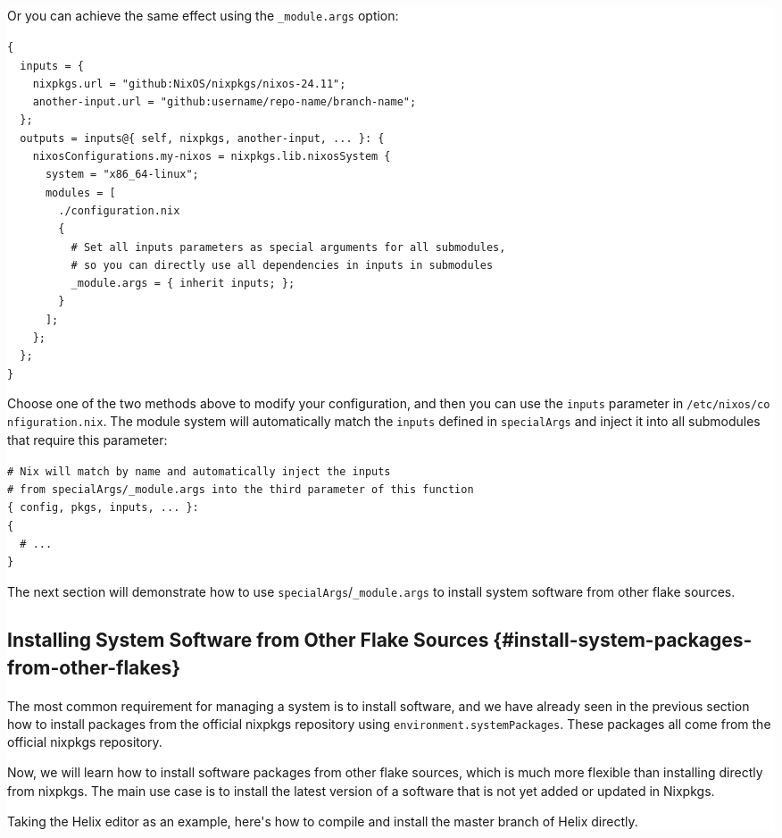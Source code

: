 Or you can achieve the same effect using the `_module.args` option:

```nix{14}
{
  inputs = {
    nixpkgs.url = "github:NixOS/nixpkgs/nixos-24.11";
    another-input.url = "github:username/repo-name/branch-name";
  };
  outputs = inputs@{ self, nixpkgs, another-input, ... }: {
    nixosConfigurations.my-nixos = nixpkgs.lib.nixosSystem {
      system = "x86_64-linux";
      modules = [
        ./configuration.nix
        {
          # Set all inputs parameters as special arguments for all submodules,
          # so you can directly use all dependencies in inputs in submodules
          _module.args = { inherit inputs; };
        }
      ];
    };
  };
}
```

Choose one of the two methods above to modify your configuration, and then you can use the
`inputs` parameter in `/etc/nixos/configuration.nix`. The module system will automatically
match the `inputs` defined in `specialArgs` and inject it into all submodules that require
this parameter:

```nix{3}
# Nix will match by name and automatically inject the inputs
# from specialArgs/_module.args into the third parameter of this function
{ config, pkgs, inputs, ... }:
{
  # ...
}
```

The next section will demonstrate how to use `specialArgs`/`_module.args` to install
system software from other flake sources.

## Installing System Software from Other Flake Sources {#install-system-packages-from-other-flakes}

The most common requirement for managing a system is to install software, and we have
already seen in the previous section how to install packages from the official nixpkgs
repository using `environment.systemPackages`. These packages all come from the official
nixpkgs repository.

Now, we will learn how to install software packages from other flake sources, which is
much more flexible than installing directly from nixpkgs. The main use case is to install
the latest version of a software that is not yet added or updated in Nixpkgs.

Taking the Helix editor as an example, here's how to compile and install the master branch
of Helix directly.
